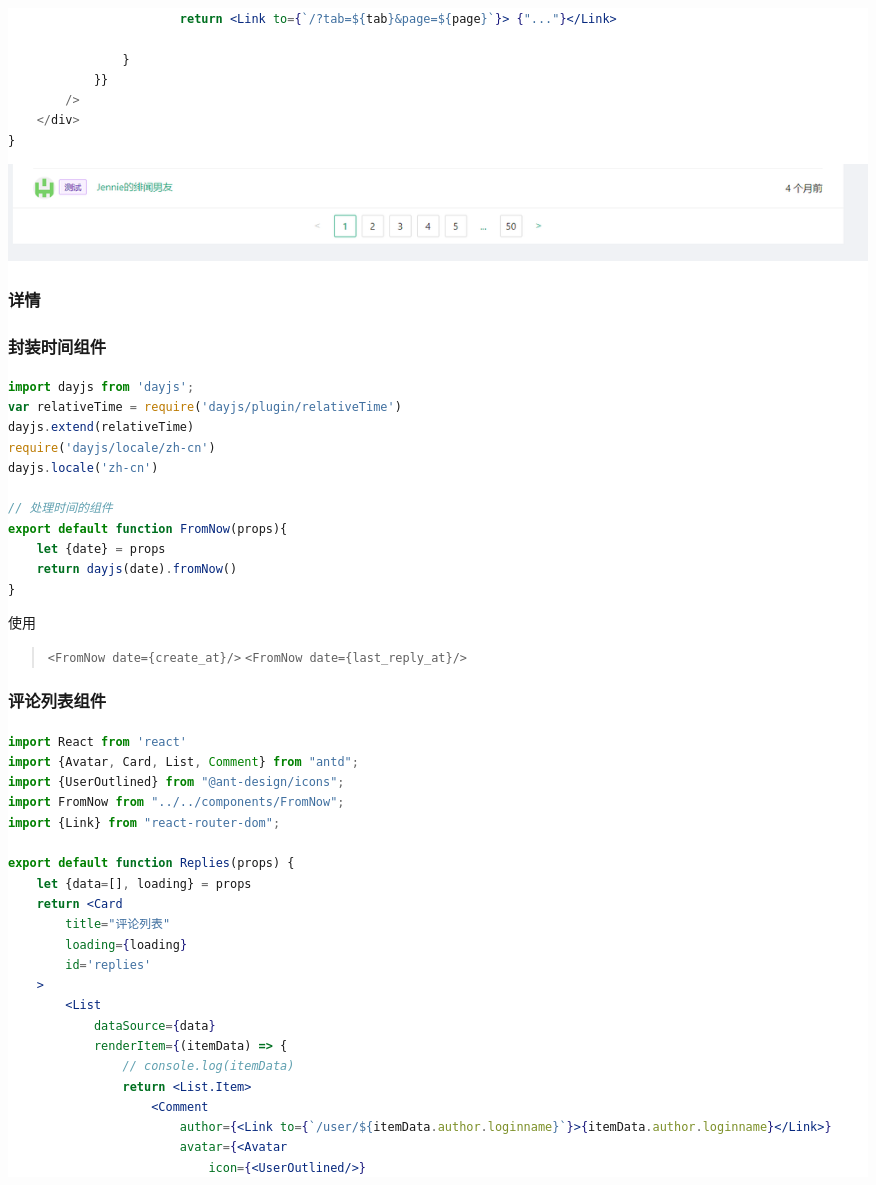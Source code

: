 ```jsx
                        return <Link to={`/?tab=${tab}&page=${page}`}> {"..."}</Link>

                }
            }}
        />
    </div>
}
```
![Alt text](src/static/img/image1.png)


### 详情
### 封装时间组件
```jsx
import dayjs from 'dayjs';
var relativeTime = require('dayjs/plugin/relativeTime')
dayjs.extend(relativeTime)
require('dayjs/locale/zh-cn')
dayjs.locale('zh-cn')

// 处理时间的组件
export default function FromNow(props){
    let {date} = props
    return dayjs(date).fromNow()
}

```
使用
> `<FromNow date={create_at}/>`
> `<FromNow date={last_reply_at}/>`



### 评论列表组件
```jsx
import React from 'react'
import {Avatar, Card, List, Comment} from "antd";
import {UserOutlined} from "@ant-design/icons";
import FromNow from "../../components/FromNow";
import {Link} from "react-router-dom";

export default function Replies(props) {
    let {data=[], loading} = props
    return <Card
        title="评论列表"
        loading={loading}
        id='replies'
    >
        <List
            dataSource={data}
            renderItem={(itemData) => {
                // console.log(itemData)
                return <List.Item>
                    <Comment
                        author={<Link to={`/user/${itemData.author.loginname}`}>{itemData.author.loginname}</Link>}
                        avatar={<Avatar
                            icon={<UserOutlined/>}
```